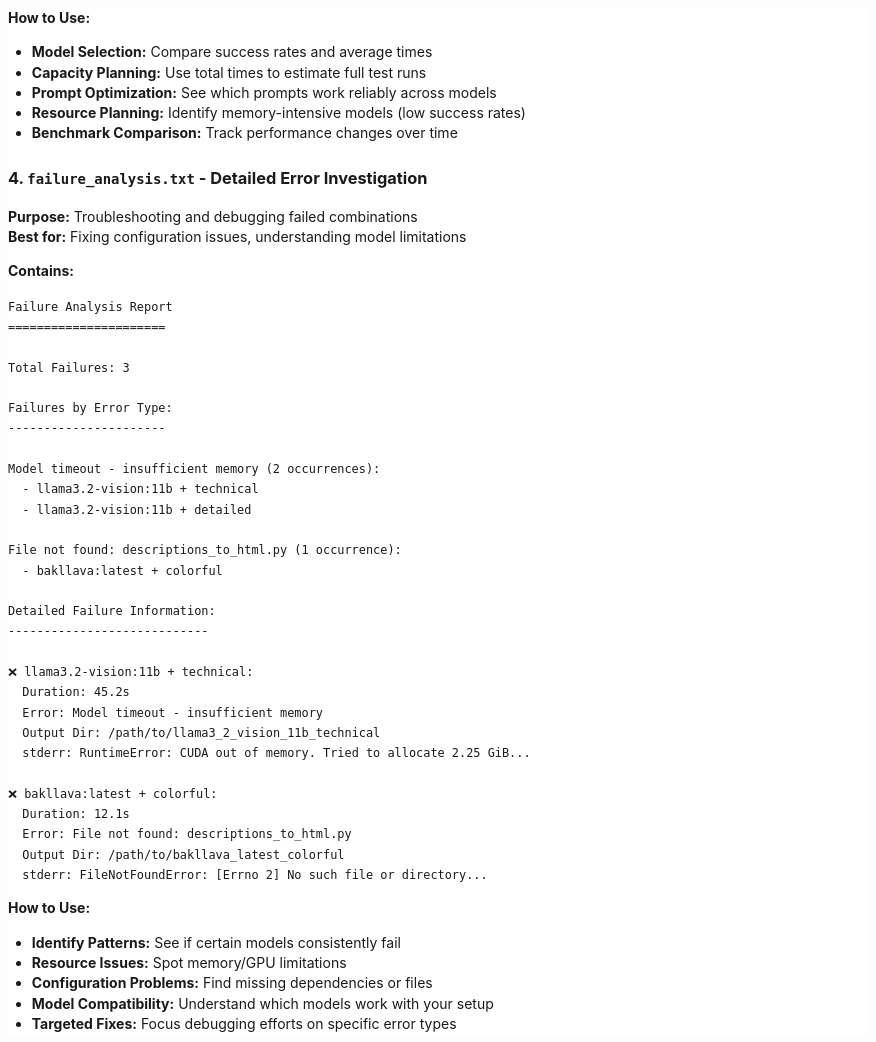**How to Use:**
- **Model Selection:** Compare success rates and average times
- **Capacity Planning:** Use total times to estimate full test runs
- **Prompt Optimization:** See which prompts work reliably across models
- **Resource Planning:** Identify memory-intensive models (low success rates)
- **Benchmark Comparison:** Track performance changes over time

### 4. **`failure_analysis.txt`** - Detailed Error Investigation

**Purpose:** Troubleshooting and debugging failed combinations  
**Best for:** Fixing configuration issues, understanding model limitations

**Contains:**
```
Failure Analysis Report
======================

Total Failures: 3

Failures by Error Type:
----------------------

Model timeout - insufficient memory (2 occurrences):
  - llama3.2-vision:11b + technical
  - llama3.2-vision:11b + detailed

File not found: descriptions_to_html.py (1 occurrence):
  - bakllava:latest + colorful

Detailed Failure Information:
----------------------------

❌ llama3.2-vision:11b + technical:
  Duration: 45.2s
  Error: Model timeout - insufficient memory
  Output Dir: /path/to/llama3_2_vision_11b_technical
  stderr: RuntimeError: CUDA out of memory. Tried to allocate 2.25 GiB...

❌ bakllava:latest + colorful:
  Duration: 12.1s  
  Error: File not found: descriptions_to_html.py
  Output Dir: /path/to/bakllava_latest_colorful
  stderr: FileNotFoundError: [Errno 2] No such file or directory...
```

**How to Use:**
- **Identify Patterns:** See if certain models consistently fail
- **Resource Issues:** Spot memory/GPU limitations
- **Configuration Problems:** Find missing dependencies or files
- **Model Compatibility:** Understand which models work with your setup
- **Targeted Fixes:** Focus debugging efforts on specific error types
